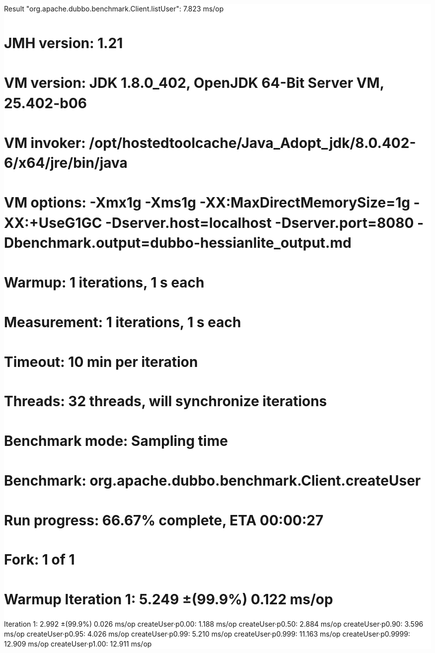 
Result "org.apache.dubbo.benchmark.Client.listUser":
  7.823 ms/op


# JMH version: 1.21
# VM version: JDK 1.8.0_402, OpenJDK 64-Bit Server VM, 25.402-b06
# VM invoker: /opt/hostedtoolcache/Java_Adopt_jdk/8.0.402-6/x64/jre/bin/java
# VM options: -Xmx1g -Xms1g -XX:MaxDirectMemorySize=1g -XX:+UseG1GC -Dserver.host=localhost -Dserver.port=8080 -Dbenchmark.output=dubbo-hessianlite_output.md
# Warmup: 1 iterations, 1 s each
# Measurement: 1 iterations, 1 s each
# Timeout: 10 min per iteration
# Threads: 32 threads, will synchronize iterations
# Benchmark mode: Sampling time
# Benchmark: org.apache.dubbo.benchmark.Client.createUser

# Run progress: 66.67% complete, ETA 00:00:27
# Fork: 1 of 1
# Warmup Iteration   1: 5.249 ±(99.9%) 0.122 ms/op
Iteration   1: 2.992 ±(99.9%) 0.026 ms/op
                 createUser·p0.00:   1.188 ms/op
                 createUser·p0.50:   2.884 ms/op
                 createUser·p0.90:   3.596 ms/op
                 createUser·p0.95:   4.026 ms/op
                 createUser·p0.99:   5.210 ms/op
                 createUser·p0.999:  11.163 ms/op
                 createUser·p0.9999: 12.909 ms/op
                 createUser·p1.00:   12.911 ms/op
